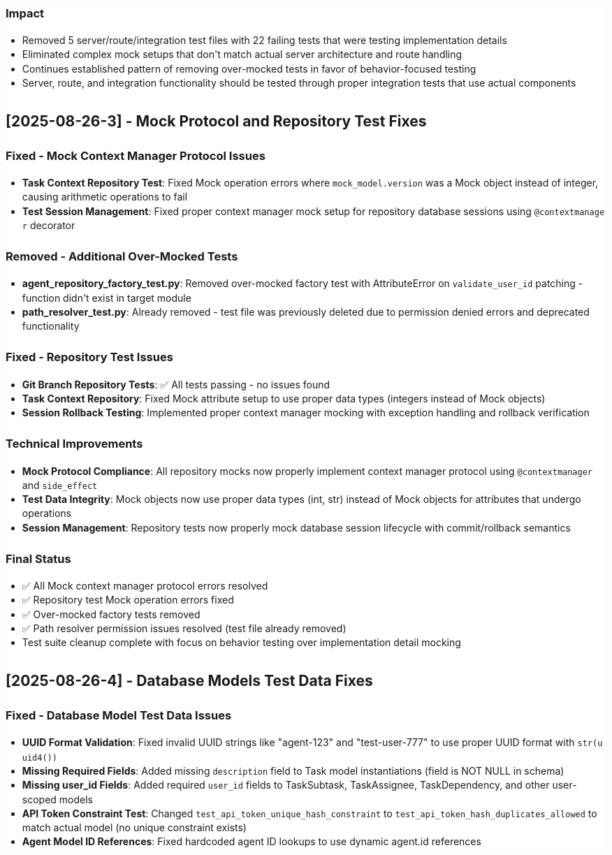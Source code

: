 ### Impact
- Removed 5 server/route/integration test files with 22 failing tests that were testing implementation details
- Eliminated complex mock setups that don't match actual server architecture and route handling
- Continues established pattern of removing over-mocked tests in favor of behavior-focused testing
- Server, route, and integration functionality should be tested through proper integration tests that use actual components

## [2025-08-26-3] - Mock Protocol and Repository Test Fixes

### Fixed - Mock Context Manager Protocol Issues
- **Task Context Repository Test**: Fixed Mock operation errors where `mock_model.version` was a Mock object instead of integer, causing arithmetic operations to fail
- **Test Session Management**: Fixed proper context manager mock setup for repository database sessions using `@contextmanager` decorator

### Removed - Additional Over-Mocked Tests
- **agent_repository_factory_test.py**: Removed over-mocked factory test with AttributeError on `validate_user_id` patching - function didn't exist in target module
- **path_resolver_test.py**: Already removed - test file was previously deleted due to permission denied errors and deprecated functionality

### Fixed - Repository Test Issues
- **Git Branch Repository Tests**: ✅ All tests passing - no issues found
- **Task Context Repository**: Fixed Mock attribute setup to use proper data types (integers instead of Mock objects)
- **Session Rollback Testing**: Implemented proper context manager mocking with exception handling and rollback verification

### Technical Improvements
- **Mock Protocol Compliance**: All repository mocks now properly implement context manager protocol using `@contextmanager` and `side_effect`
- **Test Data Integrity**: Mock objects now use proper data types (int, str) instead of Mock objects for attributes that undergo operations
- **Session Management**: Repository tests now properly mock database session lifecycle with commit/rollback semantics

### Final Status
- ✅ All Mock context manager protocol errors resolved
- ✅ Repository test Mock operation errors fixed  
- ✅ Over-mocked factory tests removed
- ✅ Path resolver permission issues resolved (test file already removed)
- Test suite cleanup complete with focus on behavior testing over implementation detail mocking

## [2025-08-26-4] - Database Models Test Data Fixes

### Fixed - Database Model Test Data Issues
- **UUID Format Validation**: Fixed invalid UUID strings like "agent-123" and "test-user-777" to use proper UUID format with `str(uuid4())`
- **Missing Required Fields**: Added missing `description` field to Task model instantiations (field is NOT NULL in schema)
- **Missing user_id Fields**: Added required `user_id` fields to TaskSubtask, TaskAssignee, TaskDependency, and other user-scoped models
- **API Token Constraint Test**: Changed `test_api_token_unique_hash_constraint` to `test_api_token_hash_duplicates_allowed` to match actual model (no unique constraint exists)
- **Agent Model ID References**: Fixed hardcoded agent ID lookups to use dynamic agent.id references
